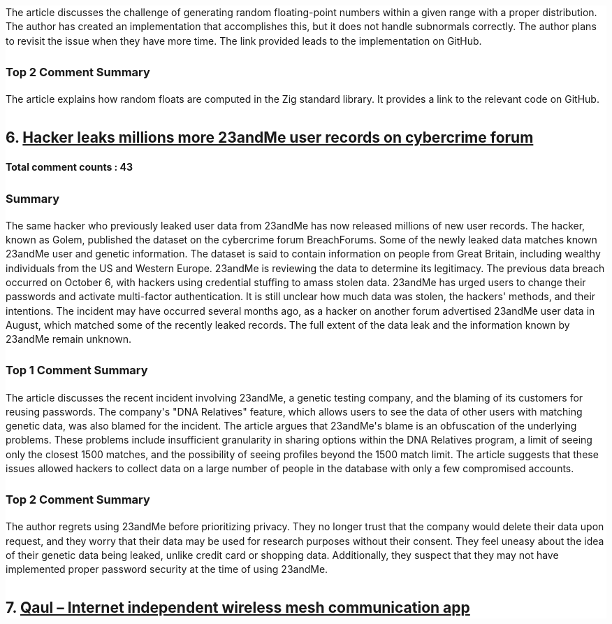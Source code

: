  The article discusses the challenge of generating random floating-point numbers within a given range with a proper distribution. The author has created an implementation that accomplishes this, but it does not handle subnormals correctly. The author plans to revisit the issue when they have more time. The link provided leads to the implementation on GitHub.

### Top 2 Comment Summary

 The article explains how random floats are computed in the Zig standard library. It provides a link to the relevant code on GitHub.

## 6. [Hacker leaks millions more 23andMe user records on cybercrime forum](https://news.ycombinator.com/item?id=37931383)

**Total comment counts : 43**

### Summary

 The same hacker who previously leaked user data from 23andMe has now released millions of new user records. The hacker, known as Golem, published the dataset on the cybercrime forum BreachForums. Some of the newly leaked data matches known 23andMe user and genetic information. The dataset is said to contain information on people from Great Britain, including wealthy individuals from the US and Western Europe. 23andMe is reviewing the data to determine its legitimacy. The previous data breach occurred on October 6, with hackers using credential stuffing to amass stolen data. 23andMe has urged users to change their passwords and activate multi-factor authentication. It is still unclear how much data was stolen, the hackers' methods, and their intentions. The incident may have occurred several months ago, as a hacker on another forum advertised 23andMe user data in August, which matched some of the recently leaked records. The full extent of the data leak and the information known by 23andMe remain unknown.

### Top 1 Comment Summary

 The article discusses the recent incident involving 23andMe, a genetic testing company, and the blaming of its customers for reusing passwords. The company's "DNA Relatives" feature, which allows users to see the data of other users with matching genetic data, was also blamed for the incident. The article argues that 23andMe's blame is an obfuscation of the underlying problems. These problems include insufficient granularity in sharing options within the DNA Relatives program, a limit of seeing only the closest 1500 matches, and the possibility of seeing profiles beyond the 1500 match limit. The article suggests that these issues allowed hackers to collect data on a large number of people in the database with only a few compromised accounts.

### Top 2 Comment Summary

 The author regrets using 23andMe before prioritizing privacy. They no longer trust that the company would delete their data upon request, and they worry that their data may be used for research purposes without their consent. They feel uneasy about the idea of their genetic data being leaked, unlike credit card or shopping data. Additionally, they suspect that they may not have implemented proper password security at the time of using 23andMe.

## 7. [Qaul – Internet independent wireless mesh communication app](https://news.ycombinator.com/item?id=37890637)
